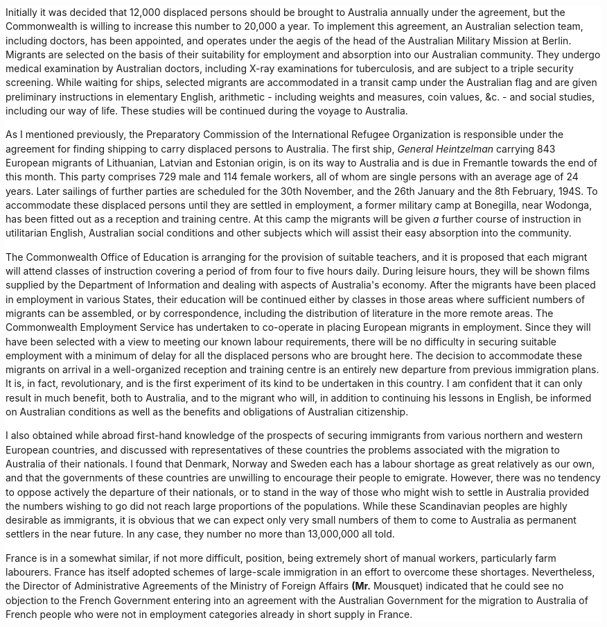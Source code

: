 Initially it was decided that 12,000 displaced persons should be brought to Australia annually under the agreement, but the Commonwealth is willing to increase this number to 20,000 a year. To implement this agreement, an Australian selection team, including doctors, has been appointed, and operates under the aegis of the head of the Australian Military Mission at Berlin. Migrants are selected on the basis of their suitability for employment and absorption into our Australian community. They undergo medical examination by Australian doctors, including X-ray examinations for tuberculosis, and are subject to a triple security screening. While waiting for ships, selected migrants are accommodated in a transit camp under the Australian flag and are given preliminary instructions in elementary English, arithmetic - including weights and measures, coin values, &amp;c. - and social studies, including our way of life. These studies will be continued during the voyage to Australia. 

As I mentioned previously, the Preparatory Commission of the International Refugee Organization is responsible under the agreement for finding shipping to carry displaced persons to Australia. The first ship,  *General*  *Heintzelman*  carrying 843 European migrants of Lithuanian, Latvian and Estonian origin, is on its way to Australia and is due in Fremantle towards the end of this month. This party comprises 729 male and 114 female workers, all of whom are single persons with an average age of 24 years. Later sailings of further parties are scheduled for the 30th November, and the 26th January and the 8th February, 194S. To accommodate these displaced persons until they are settled in employment, a former military camp at Bonegilla, near Wodonga, has been fitted out as a reception and training centre. At this camp the migrants will be given  *a*  further course of instruction in utilitarian English, Australian social conditions and other subjects which will assist their easy absorption into the community. 

The Commonwealth Office of Education is arranging for the provision of suitable teachers, and it is proposed that each migrant will attend classes of instruction covering a period of from four to five hours daily. During leisure hours, they will be shown films supplied by the Department of Information and dealing with aspects of Australia's economy. After the migrants have been placed in employment in various States, their education will be continued either by classes in those areas where sufficient numbers of migrants can be assembled, or by correspondence, including the distribution of literature in the more remote areas. The Commonwealth Employment Service has undertaken to co-operate in placing European migrants in employment. Since they will have been selected with a view to meeting our known labour requirements, there will be no difficulty in securing suitable employment with a minimum of delay for all the displaced persons who are brought here. The decision to accommodate these migrants on arrival in a well-organized reception and training centre is an entirely new departure from previous immigration plans. It is, in fact, revolutionary, and is the first experiment of its kind to be undertaken in this country. I am confident that it can only result in much benefit, both to Australia, and to the migrant who will, in addition to continuing his lessons in English, be informed on Australian conditions as well as the benefits and obligations of Australian citizenship. 

I also obtained while abroad first-hand knowledge of the prospects of securing immigrants from various northern and western European countries, and discussed with representatives of these countries the problems associated with the migration to Australia of their nationals. I found that Denmark, Norway and Sweden each has a labour shortage as great relatively as our own, and that the governments of these countries are unwilling to encourage their people to emigrate. However, there was no tendency to oppose actively the departure of their nationals, or to stand in the way of those who might wish to settle in Australia provided the numbers wishing to go did not reach large proportions of the populations. While these Scandinavian peoples are highly desirable as immigrants, it is obvious that we can expect only very small numbers of them to come to Australia as permanent settlers in the near future. In any case, they number no more than 13,000,000 all told. 

France is in a somewhat similar, if not more difficult, position, being extremely short of manual workers, particularly farm labourers. France has itself adopted schemes of large-scale immigration in an effort to overcome these shortages. Nevertheless, the Director of Administrative Agreements of the Ministry of Foreign Affairs  **(Mr.**  Mousquet)  indicated that he could see no objection to the French Government entering into an agreement with the Australian Government for the migration to Australia of French people who were not in employment categories already in short supply in France. 

